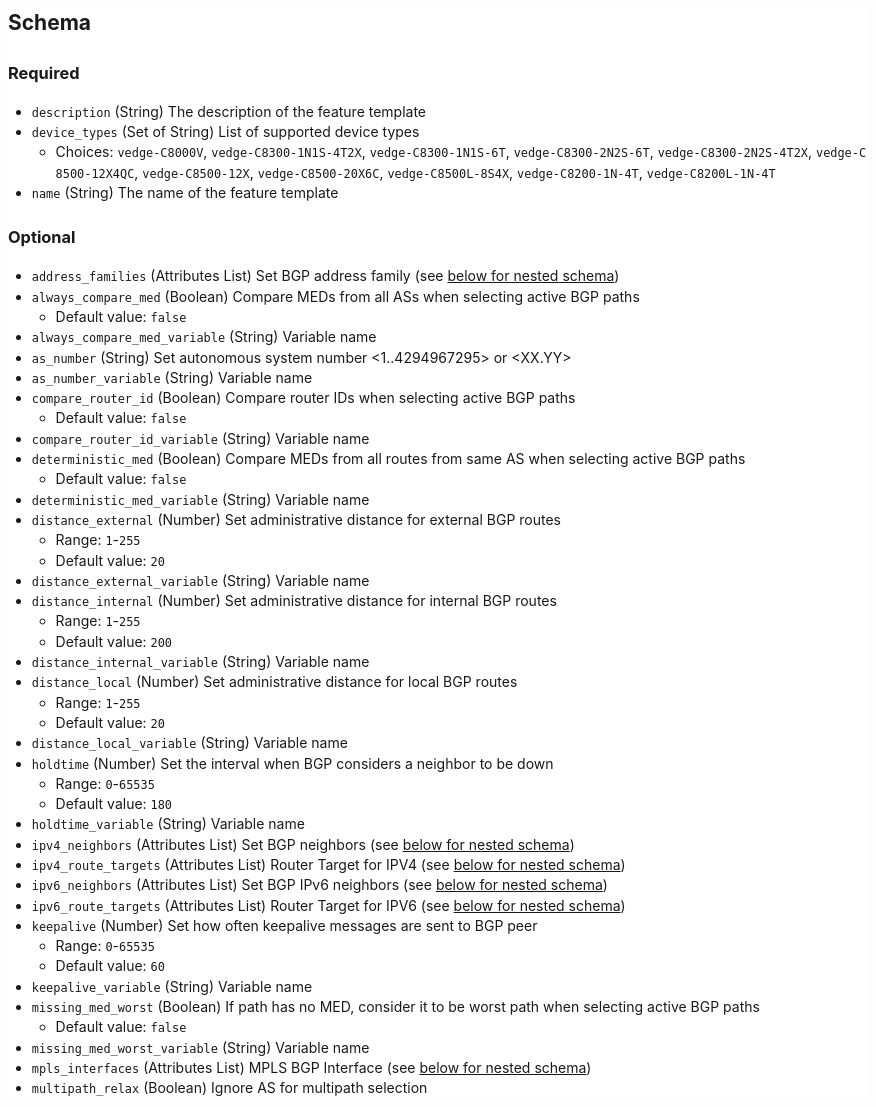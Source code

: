 
## Schema

### Required

- `description` (String) The description of the feature template
- `device_types` (Set of String) List of supported device types
  - Choices: `vedge-C8000V`, `vedge-C8300-1N1S-4T2X`, `vedge-C8300-1N1S-6T`, `vedge-C8300-2N2S-6T`, `vedge-C8300-2N2S-4T2X`, `vedge-C8500-12X4QC`, `vedge-C8500-12X`, `vedge-C8500-20X6C`, `vedge-C8500L-8S4X`, `vedge-C8200-1N-4T`, `vedge-C8200L-1N-4T`
- `name` (String) The name of the feature template

### Optional

- `address_families` (Attributes List) Set BGP address family (see [below for nested schema](#nestedatt--address_families))
- `always_compare_med` (Boolean) Compare MEDs from all ASs when selecting active BGP paths
  - Default value: `false`
- `always_compare_med_variable` (String) Variable name
- `as_number` (String) Set autonomous system number <1..4294967295> or <XX.YY>
- `as_number_variable` (String) Variable name
- `compare_router_id` (Boolean) Compare router IDs when selecting active BGP paths
  - Default value: `false`
- `compare_router_id_variable` (String) Variable name
- `deterministic_med` (Boolean) Compare MEDs from all routes from same AS when selecting active BGP paths
  - Default value: `false`
- `deterministic_med_variable` (String) Variable name
- `distance_external` (Number) Set administrative distance for external BGP routes
  - Range: `1`-`255`
  - Default value: `20`
- `distance_external_variable` (String) Variable name
- `distance_internal` (Number) Set administrative distance for internal BGP routes
  - Range: `1`-`255`
  - Default value: `200`
- `distance_internal_variable` (String) Variable name
- `distance_local` (Number) Set administrative distance for local BGP routes
  - Range: `1`-`255`
  - Default value: `20`
- `distance_local_variable` (String) Variable name
- `holdtime` (Number) Set the interval when BGP considers a neighbor to be down
  - Range: `0`-`65535`
  - Default value: `180`
- `holdtime_variable` (String) Variable name
- `ipv4_neighbors` (Attributes List) Set BGP neighbors (see [below for nested schema](#nestedatt--ipv4_neighbors))
- `ipv4_route_targets` (Attributes List) Router Target for IPV4 (see [below for nested schema](#nestedatt--ipv4_route_targets))
- `ipv6_neighbors` (Attributes List) Set BGP IPv6 neighbors (see [below for nested schema](#nestedatt--ipv6_neighbors))
- `ipv6_route_targets` (Attributes List) Router Target for IPV6 (see [below for nested schema](#nestedatt--ipv6_route_targets))
- `keepalive` (Number) Set how often keepalive messages are sent to BGP peer
  - Range: `0`-`65535`
  - Default value: `60`
- `keepalive_variable` (String) Variable name
- `missing_med_worst` (Boolean) If path has no MED, consider it to be worst path when selecting active BGP paths
  - Default value: `false`
- `missing_med_worst_variable` (String) Variable name
- `mpls_interfaces` (Attributes List) MPLS BGP Interface (see [below for nested schema](#nestedatt--mpls_interfaces))
- `multipath_relax` (Boolean) Ignore AS for multipath selection